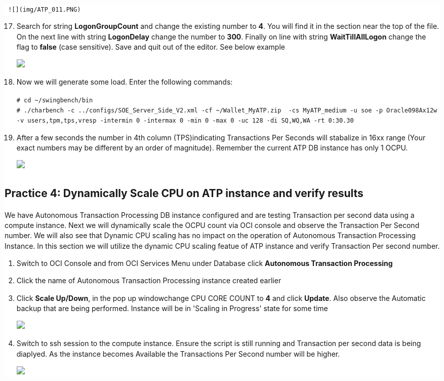      ![](img/ATP_011.PNG)

17. Search for string **LogonGroupCount** and change the existing number to **4**. You will find it in the <Load> section near the top of the file. On the next line with string **LogonDelay** change the number to **300**. Finally on line with string **WaitTillAllLogon** change the flag to **false** (case sensitive). Save and quit out of the editor. See below example

    ![](img/ATP_012.PNG)

18. Now we will generate some load. Enter the following commands:
    ```
    # cd ~/swingbench/bin
    # ./charbench -c ../configs/SOE_Server_Side_V2.xml -cf ~/Wallet_MyATP.zip  -cs MyATP_medium -u soe -p Oracle098Ax12w -v users,tpm,tps,vresp -intermin 0 -intermax 0 -min 0 -max 0 -uc 128 -di SQ,WQ,WA -rt 0:30.30
    ```
19. After a few seconds the number in 4th column (TPS)indicating Transactions Per Seconds will stabalize in 16xx range (Your exact numbers may be different by an order of magnitude). Remember the current ATP DB instance has only 1 OCPU. 

    ![](img/ATP_013.PNG)

## Practice 4: Dynamically Scale CPU on ATP instance and verify results
We have Autonomous Transaction Processing DB instance configured and are testing Transaction per second data using a compute instance. Next we will dynamically scale the OCPU count via OCI console and observe the Transaction Per Second number. We will also see that Dynamic CPU scaling has no impact on the operation of Autonomous Transaction Processing Instance.
In this section we will utilize the dynamic CPU scaling featue of ATP instance and verify Transaction Per second number.

1. Switch to OCI Console and from OCI Services Menu under Database click **Autonomous Transaction Processing** 

2. Click the name of Autonomous Transaction Processing instance created earlier

3. Click **Scale Up/Down**, in the pop up windowchange CPU CORE COUNT to **4** and click **Update**. Also observe the Automatic backup that are being performed. Instance will be in 'Scaling in Progress' state for some time

    ![](img/ATP_014.PNG)

4. Switch to ssh session to the compute instance. Ensure the script is still running and Transaction per second data is being diaplyed. As the instance becomes Available the Transactions Per Second number will be higher.

    ![](img/ATP_015.PNG)
